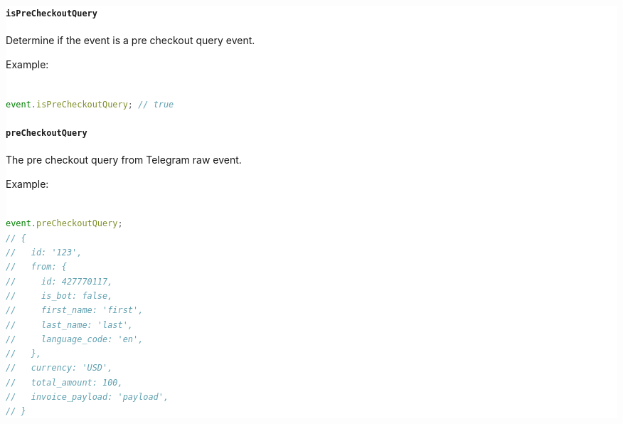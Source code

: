 #### `isPreCheckoutQuery`

Determine if the event is a pre checkout query event.

Example:

```js

event.isPreCheckoutQuery; // true

```

#### `preCheckoutQuery`

The pre checkout query from Telegram raw event.

Example:

```js

event.preCheckoutQuery;
// {
//   id: '123',
//   from: {
//     id: 427770117,
//     is_bot: false,
//     first_name: 'first',
//     last_name: 'last',
//     language_code: 'en',
//   },
//   currency: 'USD',
//   total_amount: 100,
//   invoice_payload: 'payload',
// }

```
